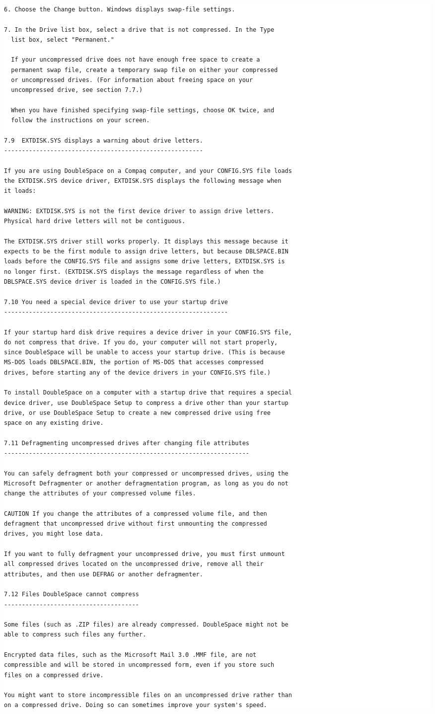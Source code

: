 	
	6. Choose the Change button. Windows displays swap-file settings.
	
	7. In the Drive list box, select a drive that is not compressed. In the Type
	  list box, select "Permanent."
	
	  If your uncompressed drive does not have enough free space to create a
	  permanent swap file, create a temporary swap file on either your compressed
	  or uncompressed drives. (For information about freeing space on your
	  uncompressed drive, see section 7.7.)
	
	  When you have finished specifying swap-file settings, choose OK twice, and
	  follow the instructions on your screen.
	
	7.9  EXTDISK.SYS displays a warning about drive letters.
	--------------------------------------------------------
	
	If you are using DoubleSpace on a Compaq computer, and your CONFIG.SYS file loads
	the EXTDISK.SYS device driver, EXTDISK.SYS displays the following message when
	it loads:
	
	WARNING: EXTDISK.SYS is not the first device driver to assign drive letters.
	Physical hard drive letters will not be contiguous.
	
	The EXTDISK.SYS driver still works properly. It displays this message because it
	expects to be the first module to assign drive letters, but because DBLSPACE.BIN
	loads before the CONFIG.SYS file and assigns some drive letters, EXTDISK.SYS is
	no longer first. (EXTDISK.SYS displays the message regardless of when the
	DBLSPACE.SYS device driver is loaded in the CONFIG.SYS file.)
	
	7.10 You need a special device driver to use your startup drive
	---------------------------------------------------------------
	
	If your startup hard disk drive requires a device driver in your CONFIG.SYS file,
	do not compress that drive. If you do, your computer will not start properly,
	since DoubleSpace will be unable to access your startup drive. (This is because
	MS-DOS loads DBLSPACE.BIN, the portion of MS-DOS that accesses compressed
	drives, before starting any of the device drivers in your CONFIG.SYS file.)
	
	To install DoubleSpace on a computer with a startup drive that requires a special
	device driver, use DoubleSpace Setup to compress a drive other than your startup
	drive, or use DoubleSpace Setup to create a new compressed drive using free
	space on any existing drive.
	
	7.11 Defragmenting uncompressed drives after changing file attributes
	---------------------------------------------------------------------
	
	You can safely defragment both your compressed or uncompressed drives, using the
	Microsoft Defragmenter or another defragmentation program, as long as you do not
	change the attributes of your compressed volume files.
	
	CAUTION If you change the attributes of a compressed volume file, and then
	defragment that uncompressed drive without first unmounting the compressed
	drives, you might lose data.
	
	If you want to fully defragment your uncompressed drive, you must first unmount
	all compressed drives located on the uncompressed drive, remove all their
	attributes, and then use DEFRAG or another defragmenter.
	
	7.12 Files DoubleSpace cannot compress
	--------------------------------------
	
	Some files (such as .ZIP files) are already compressed. DoubleSpace might not be
	able to compress such files any further.
	
	Encrypted data files, such as the Microsoft Mail 3.0 .MMF file, are not
	compressible and will be stored in uncompressed form, even if you store such
	files on a compressed drive.
	
	You might want to store incompressible files on an uncompressed drive rather than
	on a compressed drive. Doing so can sometimes improve your system's speed.
	